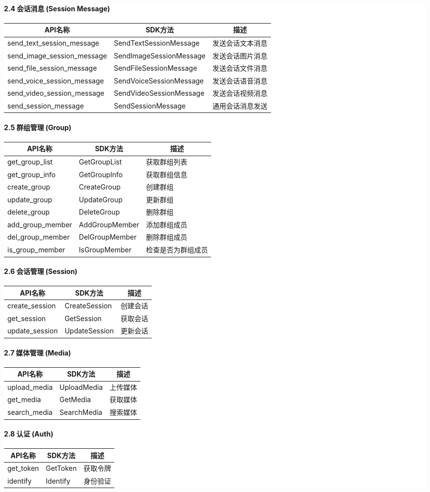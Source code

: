 #### 2.4 会话消息 (Session Message)

| API名称 | SDK方法 | 描述 |
|---------|---------|------|
| send_text_session_message | SendTextSessionMessage | 发送会话文本消息 |
| send_image_session_message | SendImageSessionMessage | 发送会话图片消息 |
| send_file_session_message | SendFileSessionMessage | 发送会话文件消息 |
| send_voice_session_message | SendVoiceSessionMessage | 发送会话语音消息 |
| send_video_session_message | SendVideoSessionMessage | 发送会话视频消息 |
| send_session_message | SendSessionMessage | 通用会话消息发送 |

#### 2.5 群组管理 (Group)

| API名称 | SDK方法 | 描述 |
|---------|---------|------|
| get_group_list | GetGroupList | 获取群组列表 |
| get_group_info | GetGroupInfo | 获取群组信息 |
| create_group | CreateGroup | 创建群组 |
| update_group | UpdateGroup | 更新群组 |
| delete_group | DeleteGroup | 删除群组 |
| add_group_member | AddGroupMember | 添加群组成员 |
| del_group_member | DelGroupMember | 删除群组成员 |
| is_group_member | IsGroupMember | 检查是否为群组成员 |

#### 2.6 会话管理 (Session)

| API名称 | SDK方法 | 描述 |
|---------|---------|------|
| create_session | CreateSession | 创建会话 |
| get_session | GetSession | 获取会话 |
| update_session | UpdateSession | 更新会话 |

#### 2.7 媒体管理 (Media)

| API名称 | SDK方法 | 描述 |
|---------|---------|------|
| upload_media | UploadMedia | 上传媒体 |
| get_media | GetMedia | 获取媒体 |
| search_media | SearchMedia | 搜索媒体 |

#### 2.8 认证 (Auth)

| API名称 | SDK方法 | 描述 |
|---------|---------|------|
| get_token | GetToken | 获取令牌 |
| identify | Identify | 身份验证 |